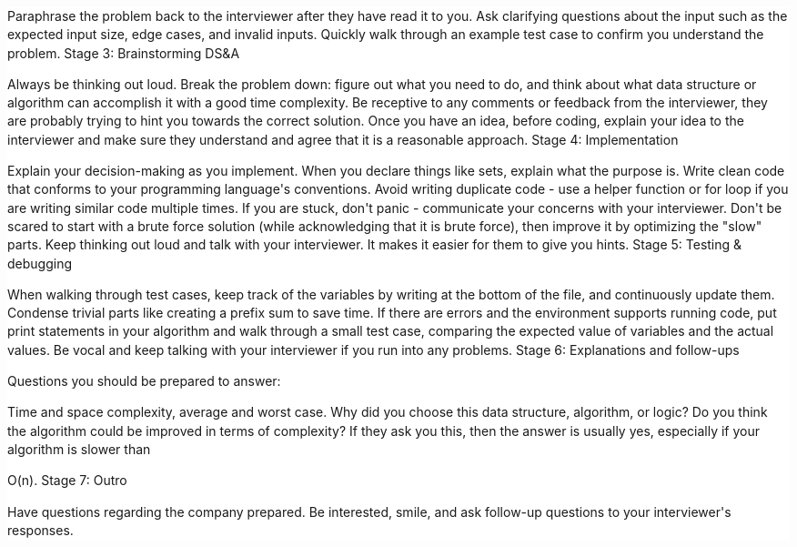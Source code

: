 Paraphrase the problem back to the interviewer after they have read it to you.
Ask clarifying questions about the input such as the expected input size, edge cases, and invalid inputs.
Quickly walk through an example test case to confirm you understand the problem.
Stage 3: Brainstorming DS&A

Always be thinking out loud.
Break the problem down: figure out what you need to do, and think about what data structure or algorithm can accomplish it with a good time complexity.
Be receptive to any comments or feedback from the interviewer, they are probably trying to hint you towards the correct solution.
Once you have an idea, before coding, explain your idea to the interviewer and make sure they understand and agree that it is a reasonable approach.
Stage 4: Implementation

Explain your decision-making as you implement. When you declare things like sets, explain what the purpose is.
Write clean code that conforms to your programming language's conventions.
Avoid writing duplicate code - use a helper function or for loop if you are writing similar code multiple times.
If you are stuck, don't panic - communicate your concerns with your interviewer.
Don't be scared to start with a brute force solution (while acknowledging that it is brute force), then improve it by optimizing the "slow" parts.
Keep thinking out loud and talk with your interviewer. It makes it easier for them to give you hints.
Stage 5: Testing & debugging

When walking through test cases, keep track of the variables by writing at the bottom of the file, and continuously update them. Condense trivial parts like creating a prefix sum to save time.
If there are errors and the environment supports running code, put print statements in your algorithm and walk through a small test case, comparing the expected value of variables and the actual values.
Be vocal and keep talking with your interviewer if you run into any problems.
Stage 6: Explanations and follow-ups

Questions you should be prepared to answer:

Time and space complexity, average and worst case.
Why did you choose this data structure, algorithm, or logic?
Do you think the algorithm could be improved in terms of complexity? If they ask you this, then the answer is usually yes, especially if your algorithm is slower than 

O(n).
Stage 7: Outro

Have questions regarding the company prepared.
Be interested, smile, and ask follow-up questions to your interviewer's responses.

